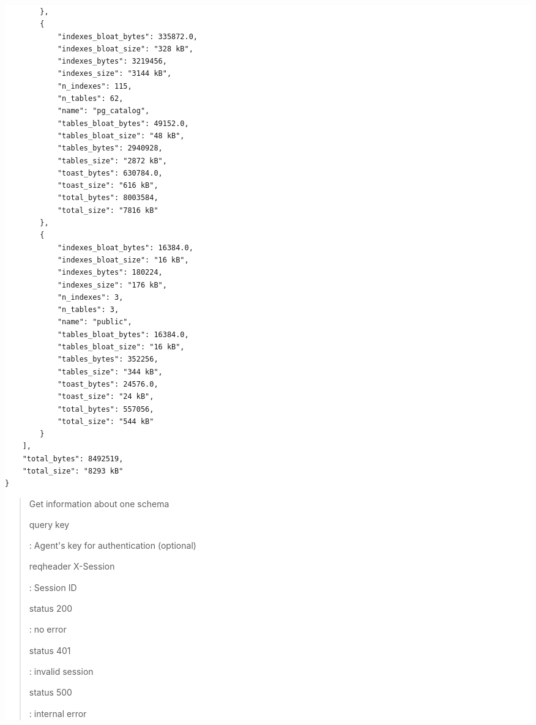 ``` http
        },
        {
            "indexes_bloat_bytes": 335872.0,
            "indexes_bloat_size": "328 kB",
            "indexes_bytes": 3219456,
            "indexes_size": "3144 kB",
            "n_indexes": 115,
            "n_tables": 62,
            "name": "pg_catalog",
            "tables_bloat_bytes": 49152.0,
            "tables_bloat_size": "48 kB",
            "tables_bytes": 2940928,
            "tables_size": "2872 kB",
            "toast_bytes": 630784.0,
            "toast_size": "616 kB",
            "total_bytes": 8003584,
            "total_size": "7816 kB"
        },
        {
            "indexes_bloat_bytes": 16384.0,
            "indexes_bloat_size": "16 kB",
            "indexes_bytes": 180224,
            "indexes_size": "176 kB",
            "n_indexes": 3,
            "n_tables": 3,
            "name": "public",
            "tables_bloat_bytes": 16384.0,
            "tables_bloat_size": "16 kB",
            "tables_bytes": 352256,
            "tables_size": "344 kB",
            "toast_bytes": 24576.0,
            "toast_size": "24 kB",
            "total_bytes": 557056,
            "total_size": "544 kB"
        }
    ],
    "total_bytes": 8492519,
    "total_size": "8293 kB"
}
```

> Get information about one schema
>
> query key
>
> :   Agent\'s key for authentication (optional)
>
> reqheader X-Session
>
> :   Session ID
>
> status 200
>
> :   no error
>
> status 401
>
> :   invalid session
>
> status 500
>
> :   internal error
>